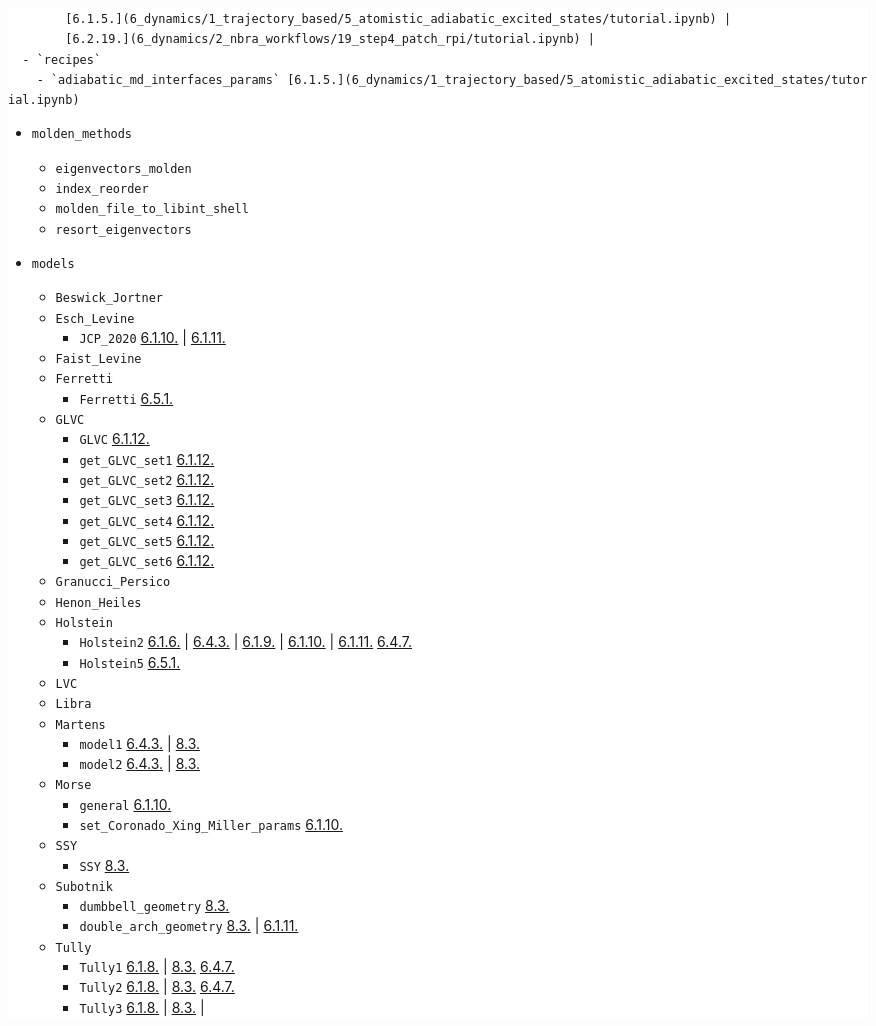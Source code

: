             [6.1.5.](6_dynamics/1_trajectory_based/5_atomistic_adiabatic_excited_states/tutorial.ipynb) |
            [6.2.19.](6_dynamics/2_nbra_workflows/19_step4_patch_rpi/tutorial.ipynb) |
      - `recipes`
        - `adiabatic_md_interfaces_params` [6.1.5.](6_dynamics/1_trajectory_based/5_atomistic_adiabatic_excited_states/tutorial.ipynb)

  - `molden_methods`
    - `eigenvectors_molden`
    - `index_reorder`
    - `molden_file_to_libint_shell`
    - `resort_eigenvectors`

  - `models`
    - `Beswick_Jortner`
    - `Esch_Levine`
      - `JCP_2020` [6.1.10.](6_dynamics/1_trajectory_based/10_model_many_methods/tutorial.ipynb) | [6.1.11.](6_dynamics/1_trajectory_based/11_model_xf/tutorial.ipynb)
    - `Faist_Levine`
    - `Ferretti`
      - `Ferretti` [6.5.1.](6_dynamics/5_qtag/1_basics/tutorial.ipynb)
    - `GLVC`
      - `GLVC` [6.1.12.](6_dynamics/1_trajectory_based/12_model_spin_boson_fmo/tutorial.ipynb)
      - `get_GLVC_set1` [6.1.12.](6_dynamics/1_trajectory_based/12_model_spin_boson_fmo/tutorial.ipynb)
      - `get_GLVC_set2` [6.1.12.](6_dynamics/1_trajectory_based/12_model_spin_boson_fmo/tutorial.ipynb)
      - `get_GLVC_set3` [6.1.12.](6_dynamics/1_trajectory_based/12_model_spin_boson_fmo/tutorial.ipynb)
      - `get_GLVC_set4` [6.1.12.](6_dynamics/1_trajectory_based/12_model_spin_boson_fmo/tutorial.ipynb)
      - `get_GLVC_set5` [6.1.12.](6_dynamics/1_trajectory_based/12_model_spin_boson_fmo/tutorial.ipynb)
      - `get_GLVC_set6` [6.1.12.](6_dynamics/1_trajectory_based/12_model_spin_boson_fmo/tutorial.ipynb)
    - `Granucci_Persico`
    - `Henon_Heiles`
    - `Holstein`
      - `Holstein2` [6.1.6.](6_dynamics/1_trajectory_based/6_model_nbra/tutorial.ipynb) | 
            [6.4.3.](6_dynamics/4_wavepackets/3_soft_propagation/tutorial.ipynb) |
            [6.1.9.](6_dynamics/1_trajectory_based/9_model_revised/tutorial.ipynb) |
            [6.1.10.](6_dynamics/1_trajectory_based/10_model_many_methods/tutorial.ipynb) |
            [6.1.11.](6_dynamics/1_trajectory_based/11_model_xf/tutorial.ipynb)
            [6.4.7.](6_dynamics/4_wavepackets/7_ldr_with_pytorch/tutorial.ipynb)
      - `Holstein5` [6.5.1.](6_dynamics/5_qtag/1_basics/tutorial.ipynb)
    - `LVC`
    - `Libra`
    - `Martens` 
      - `model1` [6.4.3.](6_dynamics/4_wavepackets/3_soft_propagation/tutorial.ipynb) | [8.3.](8_model_hamiltonian/3_models/tutorial.ipynb)
      - `model2` [6.4.3.](6_dynamics/4_wavepackets/3_soft_propagation/tutorial.ipynb) | [8.3.](8_model_hamiltonian/3_models/tutorial.ipynb)
    - `Morse`
      - `general` [6.1.10.](6_dynamics/1_trajectory_based/10_model_many_methods/tutorial.ipynb)
      - `set_Coronado_Xing_Miller_params` [6.1.10.](6_dynamics/1_trajectory_based/10_model_many_methods/tutorial.ipynb)
    - `SSY`
      - `SSY` [8.3.](8_model_hamiltonian/3_models/tutorial.ipynb)
    - `Subotnik`
      - `dumbbell_geometry` [8.3.](8_model_hamiltonian/3_models/tutorial.ipynb)
      - `double_arch_geometry` [8.3.](8_model_hamiltonian/3_models/tutorial.ipynb) | [6.1.11.](6_dynamics/1_trajectory_based/11_model_xf/tutorial.ipynb)
    - `Tully`
      - `Tully1` [6.1.8.](6_dynamics/1_trajectory_based/8_model_nonadiabatic/tutorial.ipynb) | [8.3.](8_model_hamiltonian/3_models/tutorial.ipynb)
                 [6.4.7.](6_dynamics/4_wavepackets/7_ldr_with_pytorch/tutorial.ipynb)
      - `Tully2` [6.1.8.](6_dynamics/1_trajectory_based/8_model_nonadiabatic/tutorial.ipynb) | [8.3.](8_model_hamiltonian/3_models/tutorial.ipynb)
                 [6.4.7.](6_dynamics/4_wavepackets/7_ldr_with_pytorch/tutorial.ipynb)
      - `Tully3` [6.1.8.](6_dynamics/1_trajectory_based/8_model_nonadiabatic/tutorial.ipynb) | [8.3.](8_model_hamiltonian/3_models/tutorial.ipynb) |